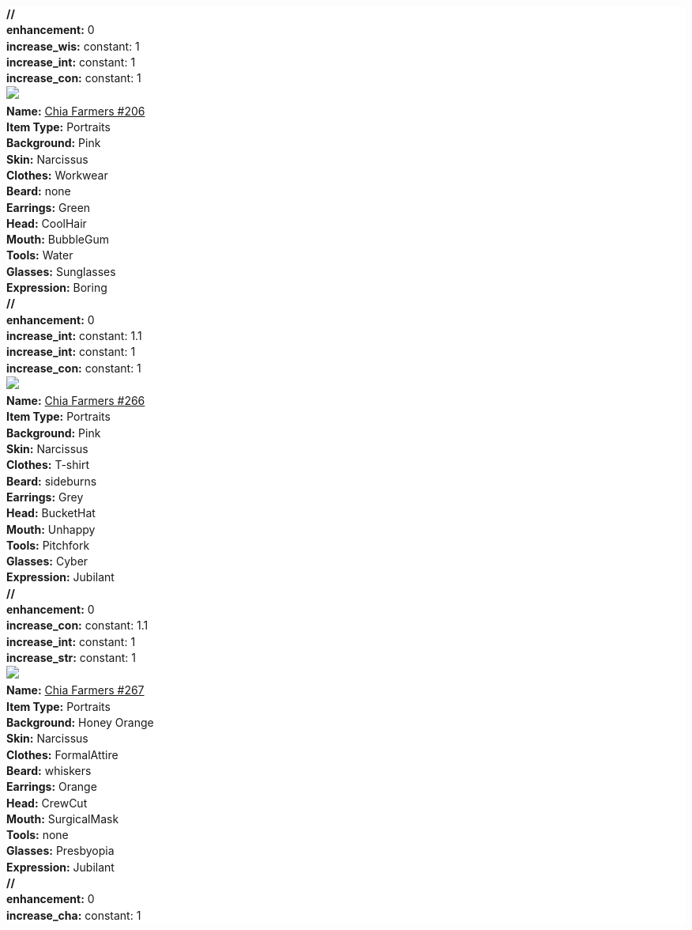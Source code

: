 <div><strong>//</strong></div><div><strong>enhancement:</strong> 0</div>
<div><strong>increase_wis:</strong> constant: 1</div>
<div><strong>increase_int:</strong> constant: 1</div>
<div><strong>increase_con:</strong> constant: 1</div>
</div>
<div class="item_thumbnail">
<a href="https://mintgarden.io/nfts/nft1quwm0ww7w5uxq3ahnwfzewal9yr8j3v90f5t35gcq5fx5v5snghsaghu57"><img loading="lazy" src="https://assets.mainnet.mintgarden.io/thumbnails/f43c96ba551472166113991cb959a499cd9090a5d18e75c34cebc3bfc6481bb7.webp"></a>
<div><strong>Name:</strong> <a href="https://mintgarden.io/nfts/nft1quwm0ww7w5uxq3ahnwfzewal9yr8j3v90f5t35gcq5fx5v5snghsaghu57">Chia Farmers #206</a></div>
<div><strong>Item Type:</strong> Portraits</div>
<div><strong>Background:</strong> Pink</div>
<div><strong>Skin:</strong> Narcissus</div>
<div><strong>Clothes:</strong> Workwear</div>
<div><strong>Beard:</strong> none</div>
<div><strong>Earrings:</strong> Green</div>
<div><strong>Head:</strong> CoolHair</div>
<div><strong>Mouth:</strong> BubbleGum</div>
<div><strong>Tools:</strong> Water</div>
<div><strong>Glasses:</strong> Sunglasses</div>
<div><strong>Expression:</strong> Boring</div>
<div><strong>//</strong></div><div><strong>enhancement:</strong> 0</div>
<div><strong>increase_int:</strong> constant: 1.1</div>
<div><strong>increase_int:</strong> constant: 1</div>
<div><strong>increase_con:</strong> constant: 1</div>
</div>
<div class="item_thumbnail">
<a href="https://mintgarden.io/nfts/nft1s47m0qv3qs2usu8zpva6zw7dvjkkrddrm8r8t3z4xe63wj6dfrfqlpyszx"><img loading="lazy" src="https://assets.mainnet.mintgarden.io/thumbnails/3cd9ccb9af1896d0b733a167ea1cd0e1b2c700311c52c685ebb668a9653b5fdc.webp"></a>
<div><strong>Name:</strong> <a href="https://mintgarden.io/nfts/nft1s47m0qv3qs2usu8zpva6zw7dvjkkrddrm8r8t3z4xe63wj6dfrfqlpyszx">Chia Farmers #266</a></div>
<div><strong>Item Type:</strong> Portraits</div>
<div><strong>Background:</strong> Pink</div>
<div><strong>Skin:</strong> Narcissus</div>
<div><strong>Clothes:</strong> T-shirt</div>
<div><strong>Beard:</strong> sideburns</div>
<div><strong>Earrings:</strong> Grey</div>
<div><strong>Head:</strong> BucketHat</div>
<div><strong>Mouth:</strong> Unhappy</div>
<div><strong>Tools:</strong> Pitchfork</div>
<div><strong>Glasses:</strong> Cyber</div>
<div><strong>Expression:</strong> Jubilant</div>
<div><strong>//</strong></div><div><strong>enhancement:</strong> 0</div>
<div><strong>increase_con:</strong> constant: 1.1</div>
<div><strong>increase_int:</strong> constant: 1</div>
<div><strong>increase_str:</strong> constant: 1</div>
</div>
<div class="item_thumbnail">
<a href="https://mintgarden.io/nfts/nft10u5srwhupa6xvshh9rx3fxvx9mrxkt96z9l5ap07e57t96dklscq4rzfy0"><img loading="lazy" src="https://assets.mainnet.mintgarden.io/thumbnails/79cd22ad22f4d1e63258aa0d06a193bb00ec091af1554d63f73ddb08c666b23d.webp"></a>
<div><strong>Name:</strong> <a href="https://mintgarden.io/nfts/nft10u5srwhupa6xvshh9rx3fxvx9mrxkt96z9l5ap07e57t96dklscq4rzfy0">Chia Farmers #267</a></div>
<div><strong>Item Type:</strong> Portraits</div>
<div><strong>Background:</strong> Honey Orange</div>
<div><strong>Skin:</strong> Narcissus</div>
<div><strong>Clothes:</strong> FormalAttire</div>
<div><strong>Beard:</strong> whiskers</div>
<div><strong>Earrings:</strong> Orange</div>
<div><strong>Head:</strong> CrewCut</div>
<div><strong>Mouth:</strong> SurgicalMask</div>
<div><strong>Tools:</strong> none</div>
<div><strong>Glasses:</strong> Presbyopia</div>
<div><strong>Expression:</strong> Jubilant</div>
<div><strong>//</strong></div><div><strong>enhancement:</strong> 0</div>
<div><strong>increase_cha:</strong> constant: 1</div>